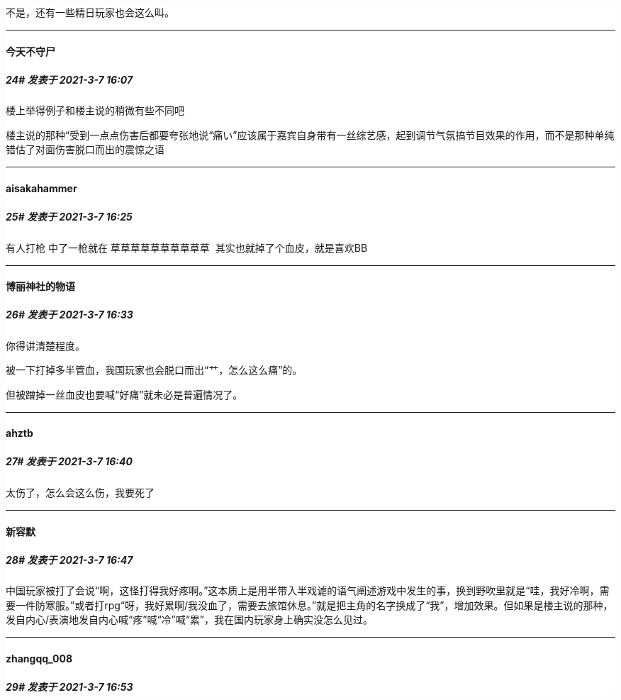 
不是，还有一些精日玩家也会这么叫。


-----

####  今天不守尸  
##### 24#       发表于 2021-3-7 16:07


楼上举得例子和楼主说的稍微有些不同吧

楼主说的那种“受到一点点伤害后都要夸张地说“痛い”应该属于嘉宾自身带有一丝综艺感，起到调节气氛搞节目效果的作用，而不是那种单纯错估了对面伤害脱口而出的震惊之语


-----

####  aisakahammer  
##### 25#       发表于 2021-3-7 16:25


 有人打枪 中了一枪就在 草草草草草草草草草草  其实也就掉了个血皮，就是喜欢BB


-----

####  博丽神社的物语  
##### 26#       发表于 2021-3-7 16:33


你得讲清楚程度。

被一下打掉多半管血，我国玩家也会脱口而出“艹，怎么这么痛”的。

但被蹭掉一丝血皮也要喊“好痛”就未必是普遍情况了。


-----

####  ahztb  
##### 27#       发表于 2021-3-7 16:40


太伤了，怎么会这么伤，我要死了


-----

####  新容默  
##### 28#       发表于 2021-3-7 16:47


中国玩家被打了会说“啊，这怪打得我好疼啊。”这本质上是用半带入半戏谑的语气阐述游戏中发生的事，换到野吹里就是“哇，我好冷啊，需要一件防寒服。”或者打rpg“呀，我好累啊/我没血了，需要去旅馆休息。”就是把主角的名字换成了“我”，增加效果。但如果是楼主说的那种，发自内心/表演地发自内心喊“疼”喊“冷”喊“累”，我在国内玩家身上确实没怎么见过。


-----

####  zhangqq_008  
##### 29#       发表于 2021-3-7 16:53
